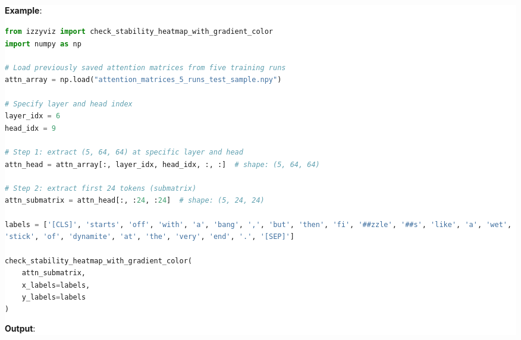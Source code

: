 **Example**:

```python
from izzyviz import check_stability_heatmap_with_gradient_color
import numpy as np

# Load previously saved attention matrices from five training runs
attn_array = np.load("attention_matrices_5_runs_test_sample.npy")

# Specify layer and head index
layer_idx = 6
head_idx = 9

# Step 1: extract (5, 64, 64) at specific layer and head
attn_head = attn_array[:, layer_idx, head_idx, :, :]  # shape: (5, 64, 64)

# Step 2: extract first 24 tokens (submatrix)
attn_submatrix = attn_head[:, :24, :24]  # shape: (5, 24, 24)

labels = ['[CLS]', 'starts', 'off', 'with', 'a', 'bang', ',', 'but', 'then', 'fi', '##zzle', '##s', 'like', 'a', 'wet', 'stick', 'of', 'dynamite', 'at', 'the', 'very', 'end', '.', '[SEP]']

check_stability_heatmap_with_gradient_color(
    attn_submatrix,
    x_labels=labels,
    y_labels=labels
)
```

**Output**: